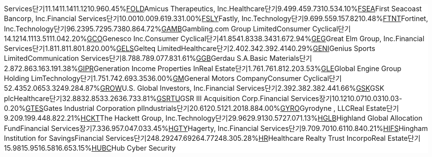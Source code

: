 Services</td><td>단기</td><td>11.14</td><td>11.14</td><td>11.12</td><td>10.96</td><td style="color: red">0.45%</td></tr><tr><td><a href="https://stockato.github.io/ticker/FOLD" target="_blank">FOLD</a></td><td>Amicus Therapeutics, Inc.</td><td>Healthcare</td><td>단기</td><td>9.49</td><td>9.45</td><td>9.73</td><td>10.53</td><td style="color: red">4.10%</td></tr><tr><td><a href="https://stockato.github.io/ticker/FSEA" target="_blank">FSEA</a></td><td>First Seacoast Bancorp, Inc.</td><td>Financial Services</td><td>단기</td><td>10.00</td><td>10.00</td><td>9.61</td><td>9.33</td><td style="color: red">1.00%</td></tr><tr><td><a href="https://stockato.github.io/ticker/FSLY" target="_blank">FSLY</a></td><td>Fastly, Inc.</td><td>Technology</td><td>단기</td><td>9.69</td><td>9.55</td><td>9.15</td><td>7.82</td><td style="color: red">10.48%</td></tr><tr><td><a href="https://stockato.github.io/ticker/FTNT" target="_blank">FTNT</a></td><td>Fortinet, Inc.</td><td>Technology</td><td>단기</td><td>96.23</td><td>95.72</td><td>95.73</td><td>80.86</td><td style="color: red">4.72%</td></tr><tr><td><a href="https://stockato.github.io/ticker/GAMB" target="_blank">GAMB</a></td><td>Gambling.com Group Limited</td><td>Consumer Cyclical</td><td>단기</td><td>14.12</td><td>14.11</td><td>13.51</td><td>11.04</td><td style="color: red">2.20%</td></tr><tr><td><a href="https://stockato.github.io/ticker/GCO" target="_blank">GCO</a></td><td>Genesco Inc.</td><td>Consumer Cyclical</td><td>단기</td><td>41.85</td><td>41.83</td><td>38.34</td><td>31.67</td><td style="color: red">2.94%</td></tr><tr><td><a href="https://stockato.github.io/ticker/GEG" target="_blank">GEG</a></td><td>Great Elm Group, Inc.</td><td>Financial Services</td><td>단기</td><td>1.81</td><td>1.81</td><td>1.80</td><td>1.82</td><td style="color: black">0.00%</td></tr><tr><td><a href="https://stockato.github.io/ticker/GELS" target="_blank">GELS</a></td><td>Gelteq Limited</td><td>Healthcare</td><td>단기</td><td>2.40</td><td>2.34</td><td>2.39</td><td>2.41</td><td style="color: red">40.29%</td></tr><tr><td><a href="https://stockato.github.io/ticker/GENI" target="_blank">GENI</a></td><td>Genius Sports Limited</td><td>Communication Services</td><td>단기</td><td>8.78</td><td>8.78</td><td>9.07</td><td>7.83</td><td style="color: red">1.61%</td></tr><tr><td><a href="https://stockato.github.io/ticker/GGB" target="_blank">GGB</a></td><td>Gerdau S.A.</td><td>Basic Materials</td><td>단기</td><td>2.87</td><td>2.86</td><td>3.16</td><td>3.19</td><td style="color: red">1.38%</td></tr><tr><td><a href="https://stockato.github.io/ticker/GIPR" target="_blank">GIPR</a></td><td>Generation Income Properties In</td><td>Real Estate</td><td>단기</td><td>1.76</td><td>1.76</td><td>1.81</td><td>2.20</td><td style="color: red">3.53%</td></tr><tr><td><a href="https://stockato.github.io/ticker/GLE" target="_blank">GLE</a></td><td>Global Engine Group Holding Lim</td><td>Technology</td><td>단기</td><td>1.75</td><td>1.74</td><td>2.69</td><td>3.35</td><td style="color: red">36.00%</td></tr><tr><td><a href="https://stockato.github.io/ticker/GM" target="_blank">GM</a></td><td>General Motors Company</td><td>Consumer Cyclical</td><td>단기</td><td>52.43</td><td>52.06</td><td>53.32</td><td>49.28</td><td style="color: red">4.87%</td></tr><tr><td><a href="https://stockato.github.io/ticker/GROW" target="_blank">GROW</a></td><td>U.S. Global Investors, Inc.</td><td>Financial Services</td><td>단기</td><td>2.39</td><td>2.38</td><td>2.38</td><td>2.44</td><td style="color: red">1.66%</td></tr><tr><td><a href="https://stockato.github.io/ticker/GSK" target="_blank">GSK</a></td><td>GSK plc</td><td>Healthcare</td><td>단기</td><td>32.88</td><td>32.85</td><td>33.26</td><td>36.73</td><td style="color: red">3.81%</td></tr><tr><td><a href="https://stockato.github.io/ticker/GSRTU" target="_blank">GSRTU</a></td><td>GSR III Acquisition Corp.</td><td>Financial Services</td><td>장기</td><td>10.12</td><td>10.07</td><td>10.03</td><td>10.03</td><td style="color: blue">-0.20%</td></tr><tr><td><a href="https://stockato.github.io/ticker/GTES" target="_blank">GTES</a></td><td>Gates Industrial Corporation pl</td><td>Industrials</td><td>단기</td><td>20.61</td><td>20.51</td><td>21.20</td><td>18.88</td><td style="color: red">4.00%</td></tr><tr><td><a href="https://stockato.github.io/ticker/GYRO" target="_blank">GYRO</a></td><td>Gyrodyne , LLC</td><td>Real Estate</td><td>단기</td><td>9.20</td><td>9.19</td><td>9.44</td><td>8.82</td><td style="color: red">2.21%</td></tr><tr><td><a href="https://stockato.github.io/ticker/HCKT" target="_blank">HCKT</a></td><td>The Hackett Group, Inc.</td><td>Technology</td><td>단기</td><td>29.96</td><td>29.91</td><td>30.57</td><td>27.07</td><td style="color: red">1.13%</td></tr><tr><td><a href="https://stockato.github.io/ticker/HGLB" target="_blank">HGLB</a></td><td>Highland Global Allocation Fund</td><td>Financial Services</td><td>장기</td><td>7.33</td><td>6.95</td><td>7.04</td><td>7.03</td><td style="color: red">3.45%</td></tr><tr><td><a href="https://stockato.github.io/ticker/HGTY" target="_blank">HGTY</a></td><td>Hagerty, Inc.</td><td>Financial Services</td><td>단기</td><td>9.70</td><td>9.70</td><td>10.61</td><td>10.84</td><td style="color: red">0.21%</td></tr><tr><td><a href="https://stockato.github.io/ticker/HIFS" target="_blank">HIFS</a></td><td>Hingham Institution for Savings</td><td>Financial Services</td><td>단기</td><td>248.29</td><td>247.69</td><td>264.77</td><td>248.30</td><td style="color: red">5.28%</td></tr><tr><td><a href="https://stockato.github.io/ticker/HR" target="_blank">HR</a></td><td>Healthcare Realty Trust Incorpo</td><td>Real Estate</td><td>단기</td><td>15.98</td><td>15.95</td><td>16.58</td><td>16.65</td><td style="color: red">3.15%</td></tr><tr><td><a href="https://stockato.github.io/ticker/HUBC" target="_blank">HUBC</a></td><td>Hub Cyber Security